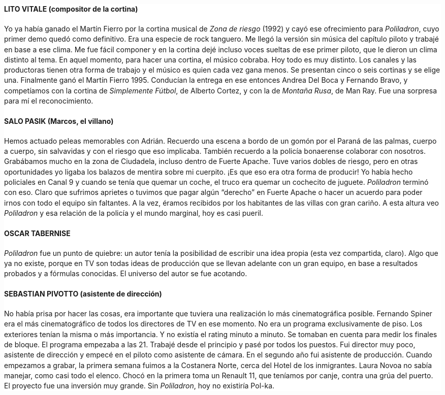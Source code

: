 
#### LITO VITALE (compositor de la cortina)

Yo
ya había ganado el Martín Fierro por la cortina musical de *Zona de
riesgo* (1992) y cayó ese ofrecimiento para *Poliladron*, cuyo
primer demo quedó como definitivo. Era una especie de rock tanguero. Me llegó la versión sin música del capítulo piloto y trabajé en base a ese clima. Me fue fácil componer y en la cortina dejé incluso voces sueltas de ese primer piloto, que le dieron un clima distinto al tema. En aquel momento, para hacer una cortina, el músico cobraba. Hoy todo es muy distinto. Los canales y las productoras tienen otra forma de trabajo y el músico es quien cada vez gana menos. Se presentan cinco o seis cortinas y se elige una. Finalmente ganó el Martín Fierro 1995. Conducían la entrega en
ese entonces Andrea Del Boca y Fernando Bravo, y competíamos con la
cortina de *Simplemente Fútbol*, de Alberto Cortez, y con la de
*Montaña Rusa*, de Man Ray. Fue una sorpresa para mí el
reconocimiento. 

#### SALO PASIK (Marcos, el villano)

Hemos
actuado peleas memorables con Adrián. Recuerdo una escena a bordo de
un gomón por el Paraná de las palmas, cuerpo a cuerpo, sin
salvavidas y con el riesgo que eso implicaba. También recuerdo a la
policía bonaerense colaborar con nosotros. Grabábamos mucho en la
zona de Ciudadela, incluso dentro de Fuerte Apache. Tuve varios
dobles de riesgo, pero en otras oportunidades yo ligaba los balazos
de mentira sobre mi cuerpito. ¡Es que eso era otra forma de
producir! Yo había hecho policiales en Canal 9 y cuando se tenía
que quemar un coche, el truco era quemar un cochecito de juguete.
*Poliladron* terminó con eso. Claro que sufrimos aprietes o
tuvimos  que pagar algún “derecho” en Fuerte Apache o hacer un
acuerdo para poder irnos con todo el equipo sin faltantes. A la
vez, éramos recibidos por los habitantes de las villas con gran
cariño. A esta altura veo *Poliladron* y esa relación de la
policía y el mundo marginal, hoy es casi pueril.

#### OSCAR TABERNISE

*Poliladron* fue un punto de quiebre: un autor tenía la posibilidad de escribir una idea propia (esta vez compartida, claro). Algo que ya no
existe, porque en TV son todas ideas de producción que se llevan
adelante con un gran equipo, en base a resultados probados y a
fórmulas conocidas. El universo del autor se fue acotando.

#### SEBASTIAN PIVOTTO (asistente de dirección)

No
había prisa por hacer las cosas, era importante que tuviera una
realización lo más cinematográfica posible. Fernando Spiner era el
más cinematográfico de todos los directores de TV en ese momento.
No era un programa exclusivamente de piso. Los exteriores tenían la
misma o más importancia. Y no existía el rating minuto a minuto. Se
tomaban en cuenta para medir los finales de bloque. El programa
empezaba a las 21. Trabajé
desde el principio y pasé por todos los puestos. Fui director muy
poco, asistente de dirección y empecé en el piloto como asistente de
cámara. En el segundo año fui asistente de producción. Cuando
empezamos a grabar, la primera semana fuimos a la Costanera Norte,
cerca del Hotel de los inmigrantes. Laura Novoa no sabía manejar,
como casi todo el elenco. Chocó en la primera toma un Renault 11,
que teníamos por canje, contra una grúa del puerto. El proyecto fue
una inversión muy grande. Sin *Poliladron*, hoy no existiría
Pol-ka.
